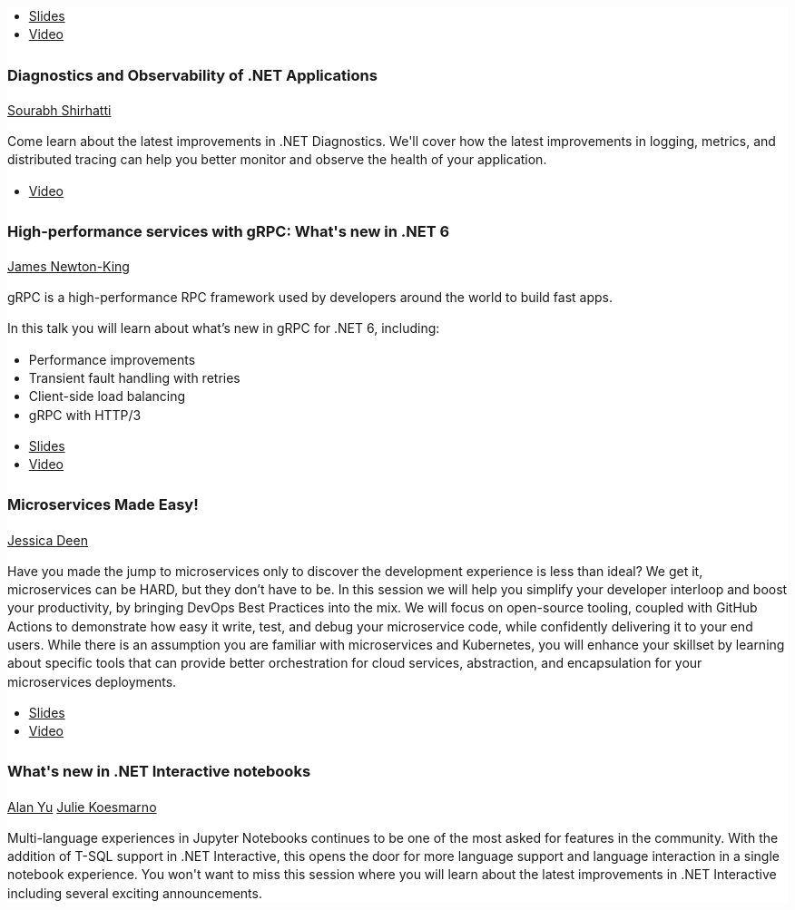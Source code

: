 - [Slides](Likness_Modern_Data_APIs_with_EF_Core_and_GraphQL​.pptx)
- [Video](https://channel9.msdn.com/Events/dotnetConf/2021/Modern-data-APIs-with-EF-Core-and-GraphQL)

### Diagnostics and Observability of .NET Applications
[Sourabh Shirhatti](https://twitter.com/sshirhatti) 

Come learn about the latest improvements in .NET Diagnostics. We'll cover how the latest improvements in logging, metrics, and distributed tracing can help you better monitor and observe the health of your application.

- [Video](https://channel9.msdn.com/Events/dotnetConf/2021/Diagnostics-and-Observability-of-NET-Applications)

### High-performance services with gRPC: What's new in .NET 6
[James Newton-King](https://twitter.com/JamesNK) 

gRPC is a high-performance RPC framework used by developers around the world to build fast apps.

In this talk you will learn about what’s new in gRPC for .NET 6, including:

* Performance improvements
* Transient fault handling with retries
* Client-side load balancing
* gRPC with HTTP/3

- [Slides](Newton-King_High-performance_services_with_gRPC​_What’s_new_in_.NET_6.pptx)
- [Video](https://channel9.msdn.com/Events/dotnetConf/2021/High-performance-services-with-gRPC-Whats-new-in-NET-6)

### Microservices Made Easy!
[Jessica Deen](http://twitter.com/jldeen) 

Have you made the jump to microservices only to discover the development experience is less than ideal? We get it, microservices can be HARD, but they don’t have to be. In this session we will help you simplify your developer interloop and boost your productivity, by bringing DevOps Best Practices into the mix. We will focus on open-source tooling, coupled with GitHub Actions to demonstrate how easy it write, test, and debug your microservice code, while confidently delivering it to your end users. While there is an assumption you are familiar with microservices and Kubernetes, you will enhance your skillset by learning about specific tools that can provide better orchestration for cloud services, abstraction, and encapsulation for your microservices deployments.

- [Slides](Deen_Microservices_Made_Easy!.pdf)
- [Video](https://channel9.msdn.com/Events/dotnetConf/2021/Microservices-Made-Easy)

### What's new in .NET Interactive notebooks
[Alan Yu](https://twitter.com/alanyusql) [Julie Koesmarno](http://twitter.com/mssqlgirl) 

Multi-language experiences in Jupyter Notebooks continues to be one of the most asked for features in the community. With the addition of T-SQL support in .NET Interactive, this opens the door for more language support and language interaction in a single notebook experience. You won't want to miss this session where you will learn about the latest improvements in .NET Interactive including several exciting announcements.
